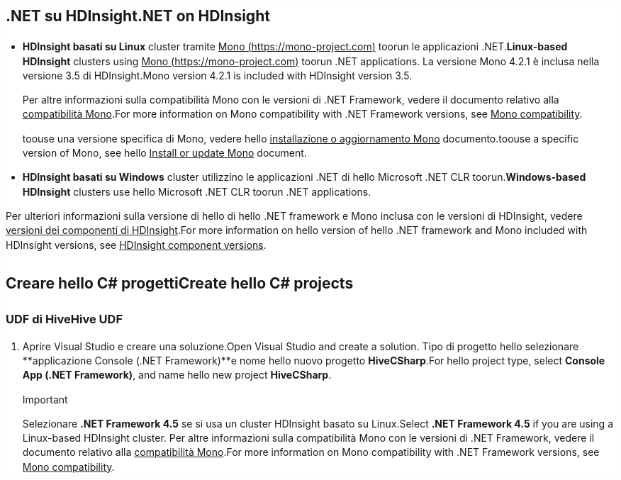 ## <a name="net-on-hdinsight"></a><span data-ttu-id="7d0a8-125">.NET su HDInsight</span><span class="sxs-lookup"><span data-stu-id="7d0a8-125">.NET on HDInsight</span></span>

* <span data-ttu-id="7d0a8-126">__HDInsight basati su Linux__ cluster tramite [Mono (https://mono-project.com)](https://mono-project.com) toorun le applicazioni .NET.</span><span class="sxs-lookup"><span data-stu-id="7d0a8-126">__Linux-based HDInsight__ clusters using [Mono (https://mono-project.com)](https://mono-project.com) toorun .NET applications.</span></span> <span data-ttu-id="7d0a8-127">La versione Mono 4.2.1 è inclusa nella versione 3.5 di HDInsight.</span><span class="sxs-lookup"><span data-stu-id="7d0a8-127">Mono version 4.2.1 is included with HDInsight version 3.5.</span></span>

    <span data-ttu-id="7d0a8-128">Per altre informazioni sulla compatibilità Mono con le versioni di .NET Framework, vedere il documento relativo alla [compatibilità Mono](http://www.mono-project.com/docs/about-mono/compatibility/).</span><span class="sxs-lookup"><span data-stu-id="7d0a8-128">For more information on Mono compatibility with .NET Framework versions, see [Mono compatibility](http://www.mono-project.com/docs/about-mono/compatibility/).</span></span>

    <span data-ttu-id="7d0a8-129">toouse una versione specifica di Mono, vedere hello [installazione o aggiornamento Mono](hdinsight-hadoop-install-mono.md) documento.</span><span class="sxs-lookup"><span data-stu-id="7d0a8-129">toouse a specific version of Mono, see hello [Install or update Mono](hdinsight-hadoop-install-mono.md) document.</span></span>

* <span data-ttu-id="7d0a8-130">__HDInsight basati su Windows__ cluster utilizzino le applicazioni .NET di hello Microsoft .NET CLR toorun.</span><span class="sxs-lookup"><span data-stu-id="7d0a8-130">__Windows-based HDInsight__ clusters use hello Microsoft .NET CLR toorun .NET applications.</span></span>

<span data-ttu-id="7d0a8-131">Per ulteriori informazioni sulla versione di hello di hello .NET framework e Mono inclusa con le versioni di HDInsight, vedere [versioni dei componenti di HDInsight](hdinsight-component-versioning.md).</span><span class="sxs-lookup"><span data-stu-id="7d0a8-131">For more information on hello version of hello .NET framework and Mono included with HDInsight versions, see [HDInsight component versions](hdinsight-component-versioning.md).</span></span>

## <a name="create-hello-c-projects"></a><span data-ttu-id="7d0a8-132">Creare hello C\# progetti</span><span class="sxs-lookup"><span data-stu-id="7d0a8-132">Create hello C\# projects</span></span>

### <a name="hive-udf"></a><span data-ttu-id="7d0a8-133">UDF di Hive</span><span class="sxs-lookup"><span data-stu-id="7d0a8-133">Hive UDF</span></span>

1. <span data-ttu-id="7d0a8-134">Aprire Visual Studio e creare una soluzione.</span><span class="sxs-lookup"><span data-stu-id="7d0a8-134">Open Visual Studio and create a solution.</span></span> <span data-ttu-id="7d0a8-135">Tipo di progetto hello selezionare **applicazione Console (.NET Framework)**e nome hello nuovo progetto **HiveCSharp**.</span><span class="sxs-lookup"><span data-stu-id="7d0a8-135">For hello project type, select **Console App (.NET Framework)**, and name hello new project **HiveCSharp**.</span></span>

    > [!IMPORTANT]
    > <span data-ttu-id="7d0a8-136">Selezionare __.NET Framework 4.5__ se si usa un cluster HDInsight basato su Linux.</span><span class="sxs-lookup"><span data-stu-id="7d0a8-136">Select __.NET Framework 4.5__ if you are using a Linux-based HDInsight cluster.</span></span> <span data-ttu-id="7d0a8-137">Per altre informazioni sulla compatibilità Mono con le versioni di .NET Framework, vedere il documento relativo alla [compatibilità Mono](http://www.mono-project.com/docs/about-mono/compatibility/).</span><span class="sxs-lookup"><span data-stu-id="7d0a8-137">For more information on Mono compatibility with .NET Framework versions, see [Mono compatibility](http://www.mono-project.com/docs/about-mono/compatibility/).</span></span>
